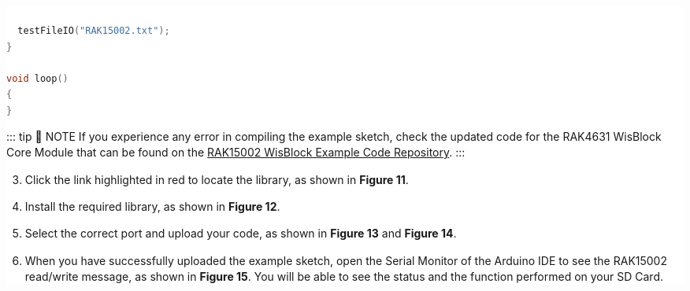 ```c
  
  testFileIO("RAK15002.txt");
}

void loop() 
{
}

```
::: tip 📝 NOTE
If you experience any error in compiling the example sketch, check the updated code for the RAK4631 WisBlock Core Module that can be found on the [RAK15002 WisBlock Example Code Repository](https://github.com/RAKWireless/WisBlock/blob/master/examples/RAK4630/IO/RAK15002_SD_Card/RAK15002_SD_Card.ino).
:::

3. Click the link highlighted in red to locate the library, as shown in **Figure 11**.

<rk-img
  src="/assets/images/wisblock/rak15002/quickstart/click_library.png"
  width="100%"
  caption="Locating the required library in the Library Manager"
/>


4. Install the required library, as shown in **Figure 12**.

<rk-img
  src="/assets/images/wisblock/rak15002/quickstart/library.png"
  width="100%"
  caption="Installing the Library"
/>


5. Select the correct port and upload your code, as shown in **Figure 13** and **Figure 14**.

<rk-img
  src="/assets/images/wisblock/rak15002/quickstart/select_port4631.png"
  width="100%"
  caption="Selecting the correct Serial Port"
/>

<rk-img
  src="/assets/images/wisblock/rak15002/quickstart/upload4631.png"
  width="100%"
  caption="Uploading code"
/>

6. When you have successfully uploaded the example sketch, open the Serial Monitor of the Arduino IDE to see the RAK15002 read/write message, as shown in **Figure 15**. You will be able to see the status and the function performed on your SD Card.

<rk-img
  src="/assets/images/wisblock/rak15002/quickstart/serialmonitor.png"
  width="100%"
  caption="RAK15002 logs"
/>
